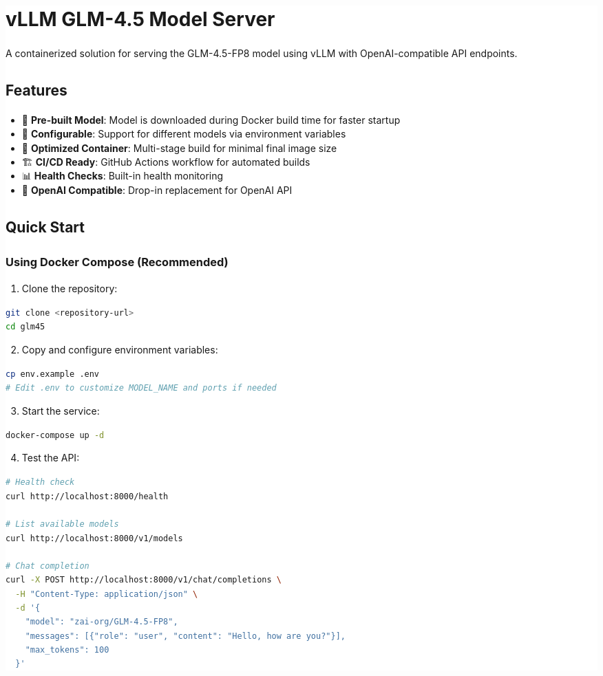 # vLLM GLM-4.5 Model Server

A containerized solution for serving the GLM-4.5-FP8 model using vLLM with OpenAI-compatible API endpoints.

## Features

- 🚀 **Pre-built Model**: Model is downloaded during Docker build time for faster startup
- 🔧 **Configurable**: Support for different models via environment variables
- 🐳 **Optimized Container**: Multi-stage build for minimal final image size
- 🏗️ **CI/CD Ready**: GitHub Actions workflow for automated builds
- 📊 **Health Checks**: Built-in health monitoring
- 🔄 **OpenAI Compatible**: Drop-in replacement for OpenAI API

## Quick Start

### Using Docker Compose (Recommended)

1. Clone the repository:
```bash
git clone <repository-url>
cd glm45
```

2. Copy and configure environment variables:
```bash
cp env.example .env
# Edit .env to customize MODEL_NAME and ports if needed
```

3. Start the service:
```bash
docker-compose up -d
```

4. Test the API:
```bash
# Health check
curl http://localhost:8000/health

# List available models
curl http://localhost:8000/v1/models

# Chat completion
curl -X POST http://localhost:8000/v1/chat/completions \
  -H "Content-Type: application/json" \
  -d '{
    "model": "zai-org/GLM-4.5-FP8",
    "messages": [{"role": "user", "content": "Hello, how are you?"}],
    "max_tokens": 100
  }'
```
